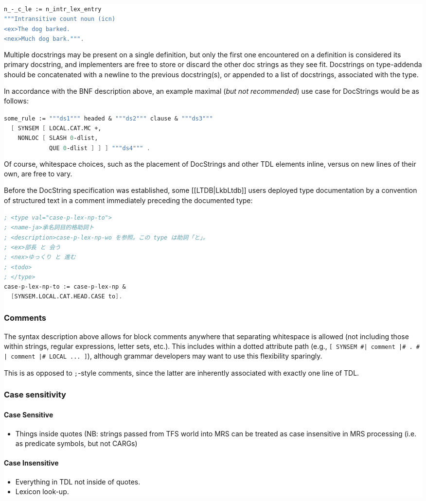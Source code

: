 
```scheme
n_-_c_le := n_intr_lex_entry
"""Intransitive count noun (icn)
<ex>The dog barked.
<nex>Much dog bark.""".
```

Multiple docstrings may be present on a single definition, but only the
first one encountered on a definition is considered its primary
docstring, and implementers are free to store or discard the other doc
strings as they see fit. Docstrings on type-addenda should be
concatenated with a newline to the previous docstring(s), or appended to
a list of docstrings, associated with the type.

In accordance with the BNF description above, an example maximal (*but not
recommended*) use case for DocStrings would be as follows:

```scheme
some_rule := """ds1""" headed & """ds2""" clause & """ds3"""
  [ SYNSEM [ LOCAL.CAT.MC +,
    NONLOC [ SLASH 0-dlist,
             QUE 0-dlist ] ] ] """ds4""" .
```

Of course, whitespace choices, such as the placement of DocStrings and
other TDL elements inline, versus on new lines of their own, are free to
vary.

Before the DocString specification was established, some [[LTDB|LkbLtdb]] users
deployed type documentation by a convention of structured text in a comment
immediately preceding the documented type:

```scheme
; <type val="case-p-lex-np-to">
; <name-ja>承名詞目的格助詞ト
; <description>case-p-lex-np-wo を参照。この type は助詞「と」。
; <ex>部長 と 会う
; <nex>ゆっくり と 進む
; <todo>
; </type>
case-p-lex-np-to := case-p-lex-np &
  [SYNSEM.LOCAL.CAT.HEAD.CASE to].
```

### Comments

The syntax description above allows for block comments anywhere that
separating whitespace is allowed (not including those within strings,
regular expressions, letter sets, etc.). This includes within a dotted
attribute path (e.g.,
`[ SYNSEM #| comment |# . #| comment |# LOCAL ... ]`), although
grammar developers may want to use this flexibility sparingly.

This is as opposed to `;`-style comments, since the latter are inherently
associated with exactly one line of TDL.

### Case sensitivity

#### Case Sensitive

- Things inside quotes (NB: strings passed from TFS world into MRS can
be treated as case insensitive in MRS processing (i.e. as predicate
symbols, but not CARGs)

#### Case Insensitive

- Everything in TDL not inside of quotes.
- Lexicon look-up.